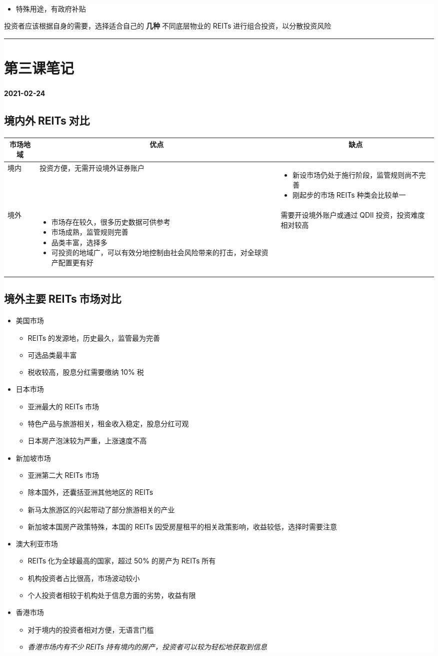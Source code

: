   + 特殊用途，有政府补贴

投资者应该根据自身的需要，选择适合自己的 **几种** 不同底层物业的 REITs 进行组合投资，以分散投资风险

-------------------------

# 第三课笔记

#### 2021-02-24

## 境内外 REITs 对比

| 市场地域 | 优点                                                                                                                     | 缺点                                                                |
| ---- | ---------------------------------------------------------------------------------------------------------------------- | ----------------------------------------------------------------- |
| 境内   | 投资方便，无需开设境外证券账户                                                                                                        | <ul><li>新设市场仍处于施行阶段，监管规则尚不完善</li><li>刚起步的市场 REITs 种类会比较单一</li></ul> |
| 境外   | <ul><li>市场存在较久，很多历史数据可供参考</li><li>市场成熟，监管规则完善</li><li>品类丰富，选择多</li><li>可投资的地域广，可以有效分地控制由社会风险带来的打击，对全球资产配置更有好</li></ul> | 需要开设境外账户或通过 QDII 投资，投资难度相对较高                                        |

## 境外主要 REITs 市场对比

+ 美国市场

  + REITs 的发源地，历史最久，监管最为完善

  + 可选品类最丰富

  + 税收较高，股息分红需要缴纳 10% 税

+ 日本市场

  + 亚洲最大的 REITs 市场

  + 特色产品与旅游相关，租金收入稳定，股息分红可观

  + 日本房产泡沫较为严重，上涨速度不高

+ 新加坡市场

  + 亚洲第二大 REITs 市场

  + 除本国外，还囊括亚洲其他地区的 REITs

  + 新马太旅游区的兴起带动了部分旅游相关的产业

  + 新加坡本国房产政策特殊，本国的 REITs 因受房屋租平的相关政策影响，收益较低，选择时需要注意

+ 澳大利亚市场

  + REITs 化为全球最高的国家，超过 50% 的房产为 REITs 所有

  + 机构投资者占比很高，市场波动较小

  + 个人投资者相较于机构处于信息方面的劣势，收益有限

+ 香港市场

  + 对于境内的投资者相对方便，无语言门槛

  + *香港市场内有不少 REITs 持有境内的房产，投资者可以较为轻松地获取到信息*
